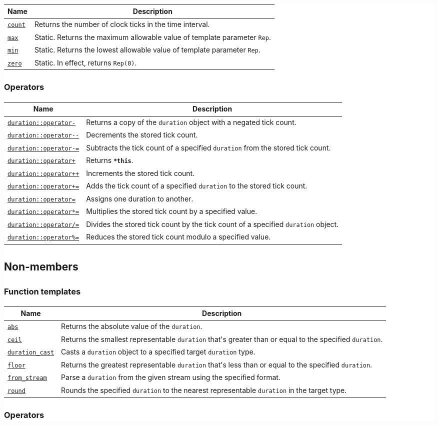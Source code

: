 |Name|Description|
|----------|-----------------|
|[`count`](#count)|Returns the number of clock ticks in the time interval.|
|[`max`](#max)|Static. Returns the maximum allowable value of template parameter `Rep`.|
|[`min`](#min)|Static. Returns the lowest allowable value of template parameter `Rep`.|
|[`zero`](#zero)|Static. In effect, returns `Rep(0)`.|

### Operators

|Name|Description|
|----------|-----------------|
|[`duration::operator-`](#operator-)|Returns a copy of the `duration` object with a negated tick count.|
|[`duration::operator--`](#operator--)|Decrements the stored tick count.|
|[`duration::operator-=`](#operator-=)|Subtracts the tick count of a specified `duration` from the stored tick count.|
|[`duration::operator+`](#op_add)|Returns **`*this`**.|
|[`duration::operator++`](#op_++)|Increments the stored tick count.|
|[`duration::operator+=`](#op_+=)|Adds the tick count of a specified `duration` to the stored tick count.|
|[`duration::operator=`](#op_=)|Assigns one duration to another.|
|[`duration::operator*=`](#op_star_eq)|Multiplies the stored tick count by a specified value.|
|[`duration::operator/=`](#op_div_eq)|Divides the stored tick count by the tick count of a specified `duration` object.|
|[`duration::operator%=`](#op_%=)|Reduces the stored tick count modulo a specified value.|

## Non-members

### Function templates

|Name|Description|
|----------|-----------------|
|[`abs`](chrono-functions.md#std-chrono-abs-duration) | Returns the absolute value of the `duration`. |
|[`ceil`](chrono-functions.md#std-chrono-ceil-duration)|Returns the smallest representable `duration` that's greater than or equal to the specified `duration`.|
|[`duration_cast`](chrono-functions.md#std-chrono-duration-cast)|Casts a `duration` object to a specified target `duration` type.|
|[`floor`](chrono-functions.md#std-chrono-floor-duration)|Returns the greatest representable `duration` that's less than or equal to the specified `duration`.|
|[`from_stream`](chrono-functions.md#std-chrono-from-stream) | Parse a `duration` from the given stream using the specified format. |
|[`round`](chrono-functions.md#std-chrono-round-duration)|Rounds the specified `duration` to the nearest representable `duration` in the target type.|

### Operators

